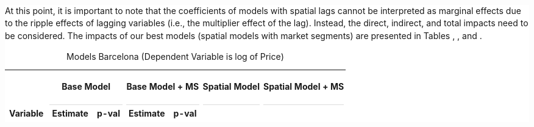 At this point, it is important to note that the coefficients of models
with spatial lags cannot be interpreted as marginal effects due to the
ripple effects of lagging variables (i.e., the multiplier effect of the
lag). Instead, the direct, indirect, and total impacts need to be
considered. The impacts of our best models (spatial models with market
segments) are presented in Tables , , and .


<table>
<caption>
Models Barcelona (Dependent Variable is log of Price)
</caption>
<thead>
<tr>
<th style="empty-cells: hide;border-bottom:hidden;" colspan="1">
</th>
<th style="border-bottom:hidden;padding-bottom:0; padding-left:3px;padding-right:3px;text-align: center; " colspan="2">

<div style="border-bottom: 1px solid #ddd; padding-bottom: 5px; ">

Base Model

</div>

</th>
<th style="border-bottom:hidden;padding-bottom:0; padding-left:3px;padding-right:3px;text-align: center; " colspan="2">

<div style="border-bottom: 1px solid #ddd; padding-bottom: 5px; ">

Base Model + MS

</div>

</th>
<th style="border-bottom:hidden;padding-bottom:0; padding-left:3px;padding-right:3px;text-align: center; " colspan="2">

<div style="border-bottom: 1px solid #ddd; padding-bottom: 5px; ">

Spatial Model

</div>

</th>
<th style="border-bottom:hidden;padding-bottom:0; padding-left:3px;padding-right:3px;text-align: center; " colspan="2">

<div style="border-bottom: 1px solid #ddd; padding-bottom: 5px; ">

Spatial Model + MS

</div>

</th>
</tr>
<tr>
<th style="text-align:left;">
Variable
</th>
<th style="text-align:center;">
Estimate
</th>
<th style="text-align:center;">
p-val
</th>
<th style="text-align:center;">
Estimate
</th>
<th style="text-align:center;">
p-val